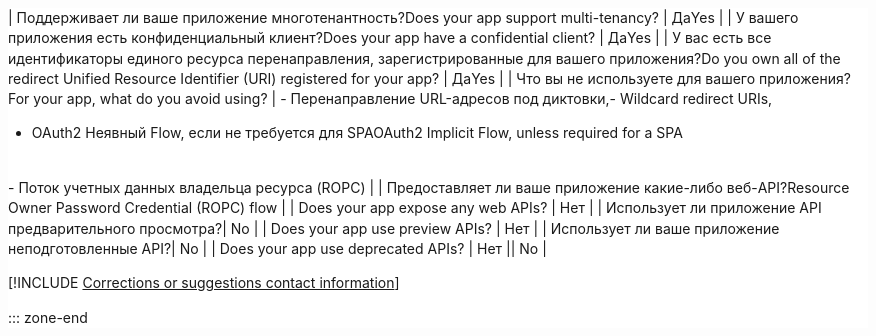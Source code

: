 | <span data-ttu-id="d0c8f-244">Поддерживает ли ваше приложение многотенантность?</span><span class="sxs-lookup"><span data-stu-id="d0c8f-244">Does your app support multi-tenancy?</span></span> | <span data-ttu-id="d0c8f-245">Да</span><span class="sxs-lookup"><span data-stu-id="d0c8f-245">Yes</span></span> |
| <span data-ttu-id="d0c8f-246">У вашего приложения есть конфиденциальный клиент?</span><span class="sxs-lookup"><span data-stu-id="d0c8f-246">Does your app have a confidential client?</span></span> | <span data-ttu-id="d0c8f-247">Да</span><span class="sxs-lookup"><span data-stu-id="d0c8f-247">Yes</span></span> |
| <span data-ttu-id="d0c8f-248">У вас есть все идентификаторы единого ресурса перенаправления, зарегистрированные для вашего приложения?</span><span class="sxs-lookup"><span data-stu-id="d0c8f-248">Do you own all of the redirect Unified Resource Identifier (URI) registered for your app?</span></span> | <span data-ttu-id="d0c8f-249">Да</span><span class="sxs-lookup"><span data-stu-id="d0c8f-249">Yes</span></span> |
| <span data-ttu-id="d0c8f-250">Что вы не используете для вашего приложения?</span><span class="sxs-lookup"><span data-stu-id="d0c8f-250">For your app, what do you avoid using?</span></span> | <span data-ttu-id="d0c8f-251">- Перенаправление URL-адресов под диктовки,</span><span class="sxs-lookup"><span data-stu-id="d0c8f-251">- Wildcard redirect URIs,</span></span>
<br />
- <span data-ttu-id="d0c8f-252">OAuth2 Неявный Flow, если не требуется для SPA</span><span class="sxs-lookup"><span data-stu-id="d0c8f-252">OAuth2 Implicit Flow, unless required for a SPA</span></span>
<br />
- <span data-ttu-id="d0c8f-253">Поток учетных данных владельца ресурса (ROPC) | | Предоставляет ли ваше приложение какие-либо веб-API?</span><span class="sxs-lookup"><span data-stu-id="d0c8f-253">Resource Owner Password Credential (ROPC) flow | | Does your app expose any web APIs?</span></span> <span data-ttu-id="d0c8f-254">| Нет | | Использует ли приложение API предварительного просмотра?</span><span class="sxs-lookup"><span data-stu-id="d0c8f-254">| No | | Does your app use preview APIs?</span></span> <span data-ttu-id="d0c8f-255">| Нет | | Использует ли ваше приложение неподготовленные API?</span><span class="sxs-lookup"><span data-stu-id="d0c8f-255">| No | | Does your app use deprecated APIs?</span></span> <span data-ttu-id="d0c8f-256">| Нет |</span><span class="sxs-lookup"><span data-stu-id="d0c8f-256">| No |</span></span>

[!INCLUDE [Corrections or suggestions contact information](../includes/corrections-or-suggestions.md)]

::: zone-end
